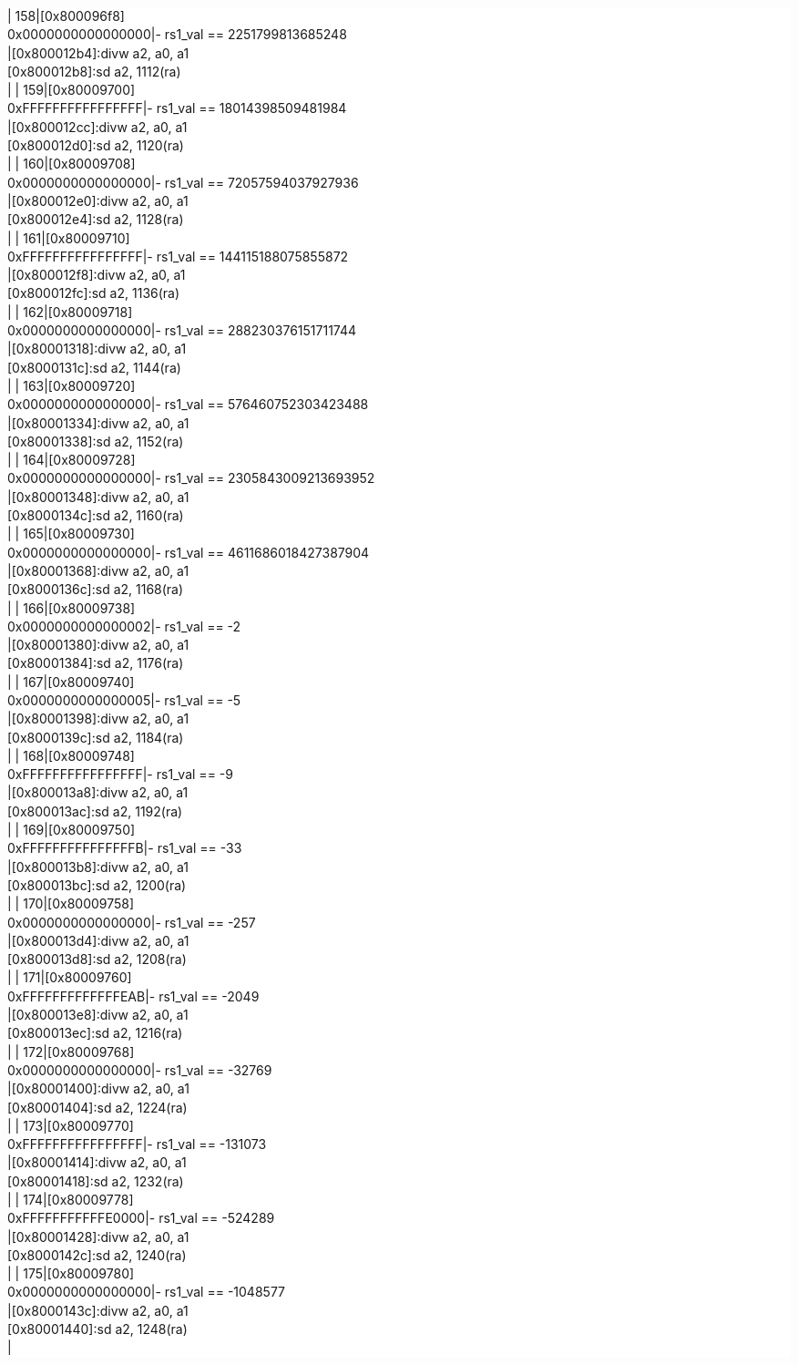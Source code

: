 | 158|[0x800096f8]<br>0x0000000000000000|- rs1_val == 2251799813685248<br>                                                                                                                                                                                       |[0x800012b4]:divw a2, a0, a1<br> [0x800012b8]:sd a2, 1112(ra)<br>   |
| 159|[0x80009700]<br>0xFFFFFFFFFFFFFFFF|- rs1_val == 18014398509481984<br>                                                                                                                                                                                      |[0x800012cc]:divw a2, a0, a1<br> [0x800012d0]:sd a2, 1120(ra)<br>   |
| 160|[0x80009708]<br>0x0000000000000000|- rs1_val == 72057594037927936<br>                                                                                                                                                                                      |[0x800012e0]:divw a2, a0, a1<br> [0x800012e4]:sd a2, 1128(ra)<br>   |
| 161|[0x80009710]<br>0xFFFFFFFFFFFFFFFF|- rs1_val == 144115188075855872<br>                                                                                                                                                                                     |[0x800012f8]:divw a2, a0, a1<br> [0x800012fc]:sd a2, 1136(ra)<br>   |
| 162|[0x80009718]<br>0x0000000000000000|- rs1_val == 288230376151711744<br>                                                                                                                                                                                     |[0x80001318]:divw a2, a0, a1<br> [0x8000131c]:sd a2, 1144(ra)<br>   |
| 163|[0x80009720]<br>0x0000000000000000|- rs1_val == 576460752303423488<br>                                                                                                                                                                                     |[0x80001334]:divw a2, a0, a1<br> [0x80001338]:sd a2, 1152(ra)<br>   |
| 164|[0x80009728]<br>0x0000000000000000|- rs1_val == 2305843009213693952<br>                                                                                                                                                                                    |[0x80001348]:divw a2, a0, a1<br> [0x8000134c]:sd a2, 1160(ra)<br>   |
| 165|[0x80009730]<br>0x0000000000000000|- rs1_val == 4611686018427387904<br>                                                                                                                                                                                    |[0x80001368]:divw a2, a0, a1<br> [0x8000136c]:sd a2, 1168(ra)<br>   |
| 166|[0x80009738]<br>0x0000000000000002|- rs1_val == -2<br>                                                                                                                                                                                                     |[0x80001380]:divw a2, a0, a1<br> [0x80001384]:sd a2, 1176(ra)<br>   |
| 167|[0x80009740]<br>0x0000000000000005|- rs1_val == -5<br>                                                                                                                                                                                                     |[0x80001398]:divw a2, a0, a1<br> [0x8000139c]:sd a2, 1184(ra)<br>   |
| 168|[0x80009748]<br>0xFFFFFFFFFFFFFFFF|- rs1_val == -9<br>                                                                                                                                                                                                     |[0x800013a8]:divw a2, a0, a1<br> [0x800013ac]:sd a2, 1192(ra)<br>   |
| 169|[0x80009750]<br>0xFFFFFFFFFFFFFFFB|- rs1_val == -33<br>                                                                                                                                                                                                    |[0x800013b8]:divw a2, a0, a1<br> [0x800013bc]:sd a2, 1200(ra)<br>   |
| 170|[0x80009758]<br>0x0000000000000000|- rs1_val == -257<br>                                                                                                                                                                                                   |[0x800013d4]:divw a2, a0, a1<br> [0x800013d8]:sd a2, 1208(ra)<br>   |
| 171|[0x80009760]<br>0xFFFFFFFFFFFFFEAB|- rs1_val == -2049<br>                                                                                                                                                                                                  |[0x800013e8]:divw a2, a0, a1<br> [0x800013ec]:sd a2, 1216(ra)<br>   |
| 172|[0x80009768]<br>0x0000000000000000|- rs1_val == -32769<br>                                                                                                                                                                                                 |[0x80001400]:divw a2, a0, a1<br> [0x80001404]:sd a2, 1224(ra)<br>   |
| 173|[0x80009770]<br>0xFFFFFFFFFFFFFFFF|- rs1_val == -131073<br>                                                                                                                                                                                                |[0x80001414]:divw a2, a0, a1<br> [0x80001418]:sd a2, 1232(ra)<br>   |
| 174|[0x80009778]<br>0xFFFFFFFFFFFE0000|- rs1_val == -524289<br>                                                                                                                                                                                                |[0x80001428]:divw a2, a0, a1<br> [0x8000142c]:sd a2, 1240(ra)<br>   |
| 175|[0x80009780]<br>0x0000000000000000|- rs1_val == -1048577<br>                                                                                                                                                                                               |[0x8000143c]:divw a2, a0, a1<br> [0x80001440]:sd a2, 1248(ra)<br>   |